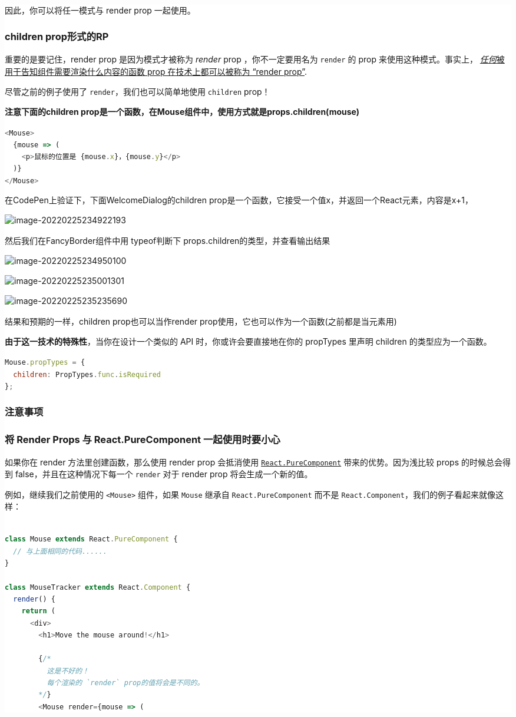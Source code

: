 因此，你可以将任一模式与 render prop 一起使用。

### children prop形式的RP

重要的是要记住，render prop 是因为模式才被称为 *render* prop ，你不一定要用名为 `render` 的 prop 来使用这种模式。事实上， [*任何*被用于告知组件需要渲染什么内容的函数 prop 在技术上都可以被称为 “render prop”](https://cdb.reacttraining.com/use-a-render-prop-50de598f11ce).

尽管之前的例子使用了 `render`，我们也可以简单地使用 `children` prop！

**注意下面的children prop是一个函数，在Mouse组件中，使用方式就是props.children(mouse)**

~~~js
<Mouse>
  {mouse => (
    <p>鼠标的位置是 {mouse.x}，{mouse.y}</p>
  )}
</Mouse>
~~~

在CodePen上验证下，下面WelcomeDialog的children prop是一个函数，它接受一个值x，并返回一个React元素，内容是x+1，

![image-20220225234922193](https://lwq-img-1312073911.cos.ap-nanjing.myqcloud.com/img/image-20220225234922193.png)

然后我们在FancyBorder组件中用 typeof判断下 props.children的类型，并查看输出结果

![image-20220225234950100](https://lwq-img-1312073911.cos.ap-nanjing.myqcloud.com/img/image-20220225234950100.png)

![image-20220225235001301](https://lwq-img-1312073911.cos.ap-nanjing.myqcloud.com/img/image-20220225235001301.png)

![image-20220225235235690](https://lwq-img-1312073911.cos.ap-nanjing.myqcloud.com/img/image-20220225235235690.png)

结果和预期的一样，children prop也可以当作render prop使用，它也可以作为一个函数(之前都是当元素用)

**由于这一技术的特殊性**，当你在设计一个类似的 API 时，你或许会要直接地在你的 propTypes 里声明 children 的类型应为一个函数。

```js
Mouse.propTypes = {
  children: PropTypes.func.isRequired
};
```

### 注意事项

### 将 Render Props 与 React.PureComponent 一起使用时要小心

如果你在 render 方法里创建函数，那么使用 render prop 会抵消使用 [`React.PureComponent`](https://react.docschina.org/docs/react-api.html#reactpurecomponent) 带来的优势。因为浅比较 props 的时候总会得到 false，并且在这种情况下每一个 `render` 对于 render prop 将会生成一个新的值。

例如，继续我们之前使用的 `<Mouse>` 组件，如果 `Mouse` 继承自 `React.PureComponent` 而不是 `React.Component`，我们的例子看起来就像这样：

~~~js

class Mouse extends React.PureComponent {
  // 与上面相同的代码......
}

class MouseTracker extends React.Component {
  render() {
    return (
      <div>
        <h1>Move the mouse around!</h1>

        {/*
          这是不好的！
          每个渲染的 `render` prop的值将会是不同的。
        */}
        <Mouse render={mouse => (
~~~